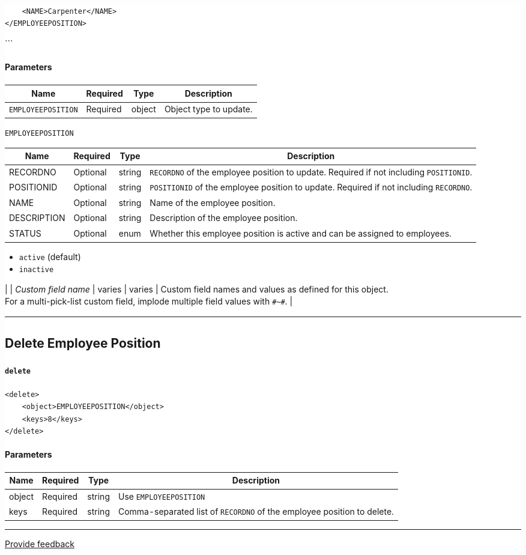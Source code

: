         <NAME>Carpenter</NAME>
    </EMPLOYEEPOSITION>
</update>
```

#### Parameters

| Name | Required | Type | Description |
| --- | --- | --- | --- |
| `EMPLOYEEPOSITION` | Required | object | Object type to update. |

`EMPLOYEEPOSITION`

| Name | Required | Type | Description |
| --- | --- | --- | --- |
| RECORDNO | Optional | string | `RECORDNO` of the employee position to update. Required if not including `POSITIONID`. |
| POSITIONID | Optional | string | `POSITIONID` of the employee position to update. Required if not including `RECORDNO`. |
| NAME | Optional | string | Name of the employee position. |
| DESCRIPTION | Optional | string | Description of the employee position. |
| STATUS | Optional | enum | Whether this employee position is active and can be assigned to employees.
*   `active` (default)
*   `inactive`

 |
| _Custom field name_ | varies | varies | Custom field names and values as defined for this object.  
For a multi-pick-list custom field, implode multiple field values with `#~#`. |

* * *

Delete Employee Position
------------------------

#### `delete`

```
<delete>
    <object>EMPLOYEEPOSITION</object>
    <keys>8</keys>
</delete>
```

#### Parameters

| Name | Required | Type | Description |
| --- | --- | --- | --- |
| object | Required | string | Use `EMPLOYEEPOSITION` |
| keys | Required | string | Comma-separated list of `RECORDNO` of the employee position to delete. |

* * *

[Provide feedback](https://forms.office.com/Pages/ResponsePage.aspx?id=fN0yPvZBLUmho8WOsCz0-Gj_lksFLzJAg2QKkx1lkvZUMkxMVDYxSzhHQzlNTjBNR1IwOVNETDNEMiQlQCN0PWcu)

